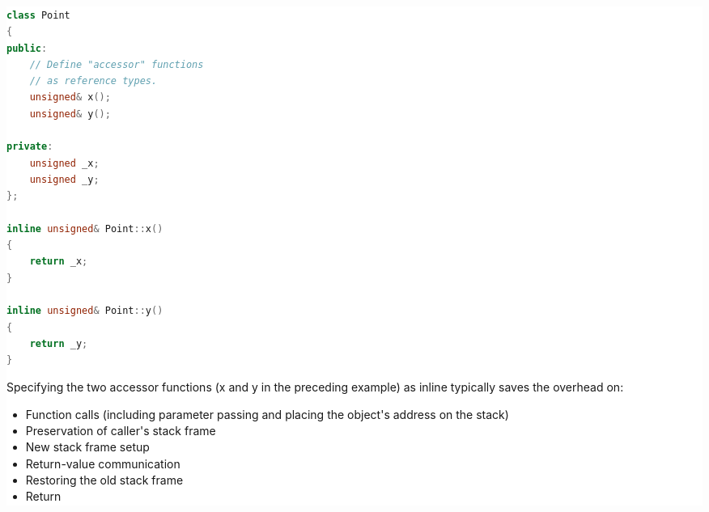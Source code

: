 ```cpp
class Point
{
public:
    // Define "accessor" functions
    // as reference types.
    unsigned& x();
    unsigned& y();

private:
    unsigned _x;
    unsigned _y;
};

inline unsigned& Point::x()
{
    return _x;
}

inline unsigned& Point::y()
{
    return _y;
}
```

Specifying the two accessor functions (x and y in the preceding example) as inline typically saves the overhead on:
- Function calls (including parameter passing and placing the object's address on the stack)
- Preservation of caller's stack frame
- New stack frame setup
- Return-value communication
- Restoring the old stack frame
- Return